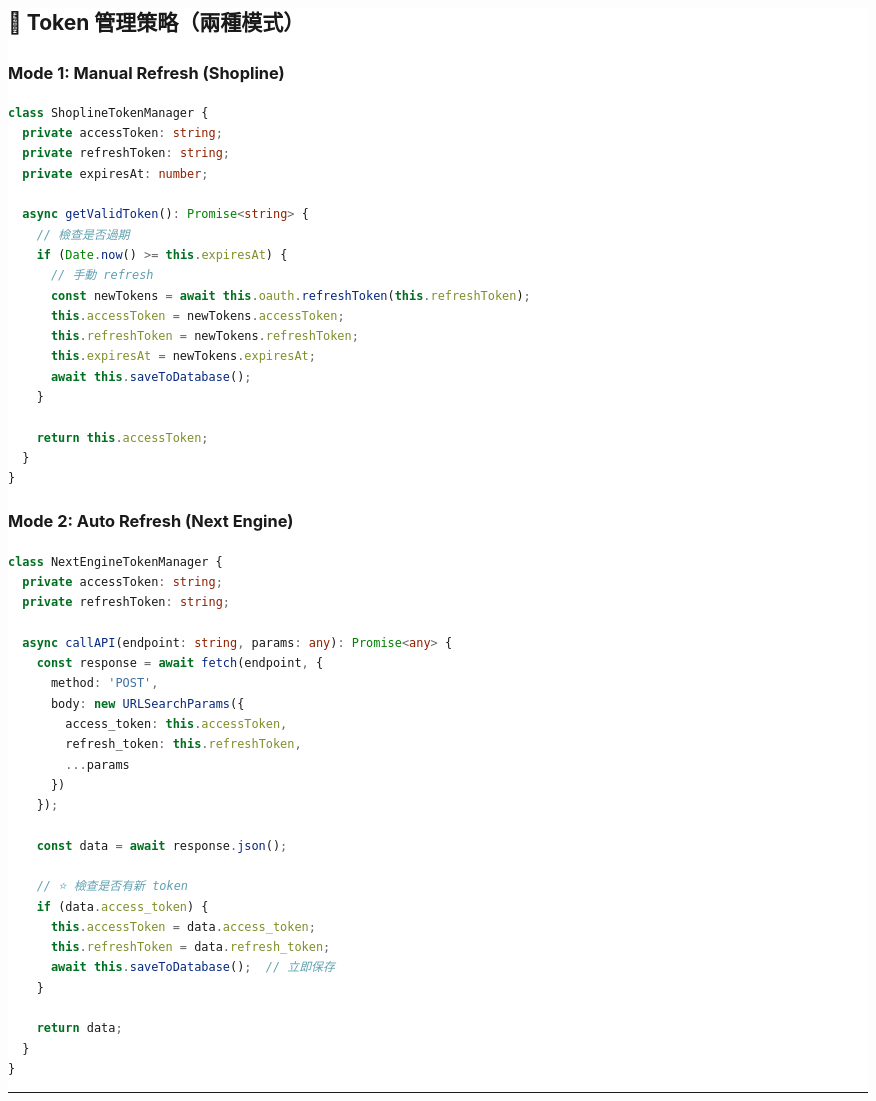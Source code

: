 
## 🔄 Token 管理策略（兩種模式）

### Mode 1: Manual Refresh (Shopline)

```typescript
class ShoplineTokenManager {
  private accessToken: string;
  private refreshToken: string;
  private expiresAt: number;
  
  async getValidToken(): Promise<string> {
    // 檢查是否過期
    if (Date.now() >= this.expiresAt) {
      // 手動 refresh
      const newTokens = await this.oauth.refreshToken(this.refreshToken);
      this.accessToken = newTokens.accessToken;
      this.refreshToken = newTokens.refreshToken;
      this.expiresAt = newTokens.expiresAt;
      await this.saveToDatabase();
    }
    
    return this.accessToken;
  }
}
```

### Mode 2: Auto Refresh (Next Engine)

```typescript
class NextEngineTokenManager {
  private accessToken: string;
  private refreshToken: string;
  
  async callAPI(endpoint: string, params: any): Promise<any> {
    const response = await fetch(endpoint, {
      method: 'POST',
      body: new URLSearchParams({
        access_token: this.accessToken,
        refresh_token: this.refreshToken,
        ...params
      })
    });
    
    const data = await response.json();
    
    // ⭐ 檢查是否有新 token
    if (data.access_token) {
      this.accessToken = data.access_token;
      this.refreshToken = data.refresh_token;
      await this.saveToDatabase();  // 立即保存
    }
    
    return data;
  }
}
```

---